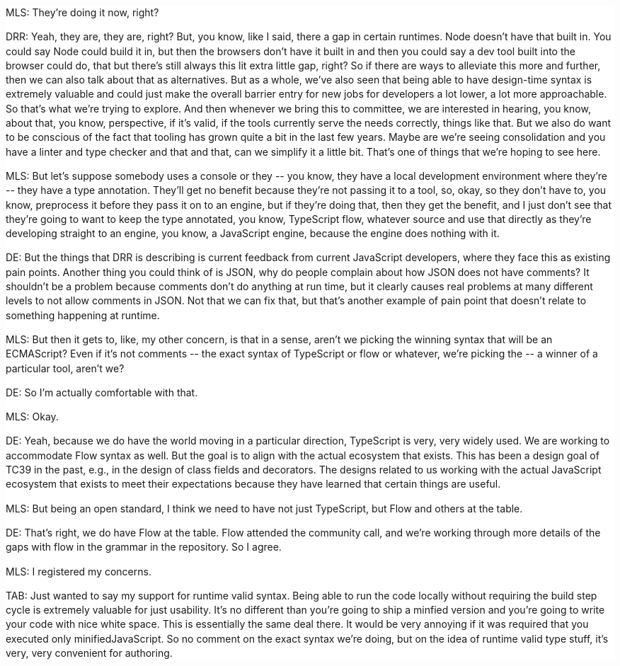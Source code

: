 MLS: They’re doing it now, right?

DRR: Yeah, they are, they are, right?  But, you know, like I said, there a gap in certain runtimes. Node doesn’t have that built in. You could say Node could build it in, but then the browsers don’t have it built in and then you could say a dev tool built into the browser could do, that but there’s still always this lit extra little gap, right?  So if there are ways to alleviate this more and further, then we can also talk about that as alternatives. But as a whole, we’ve also seen that being able to have design-time syntax is extremely valuable and could just make the overall barrier entry for new jobs for developers a lot lower, a lot more approachable. So that’s what we’re trying to explore. And then whenever we bring this to committee, we are interested in hearing, you know, about that, you know, perspective, if it’s valid, if the tools currently serve the needs correctly, things like that. But we also do want to be conscious of the fact that tooling has grown quite a bit in the last few years. Maybe are we’re seeing consolidation and you have a linter and type checker and that and that, can we simplify it a little bit. That’s one of things that we’re hoping to see here.

MLS: But let’s suppose somebody uses a console or they -- you know, they have a local development 
environment where they’re -- they have a type annotation. They’ll get no benefit because 
they’re not passing it to a tool, so, okay, so they don’t have to, you know, preprocess it 
before they pass it on to an engine, but if they’re doing that, then they get the benefit, and 
I just don’t see that they’re going to want to keep the type annotated, you know, TypeScript 
flow, whatever source and use that directly as they’re developing straight to an engine, you 
know, a JavaScript engine, because the engine does nothing with it.

DE: But the things that DRR is describing is current feedback from current JavaScript developers, where they face this as existing pain points. Another thing you could think of is JSON, why do people complain about how JSON does not have comments? It shouldn’t be a problem because comments don’t do anything at run time, but it clearly causes real problems at many different levels to not allow comments in JSON. Not that we can fix that, but that’s another example of pain point that doesn’t relate to something happening at runtime.

MLS: But then it gets to, like, my other concern, is that in a sense, aren’t we picking the winning syntax that will be an ECMAScript?  Even if it’s not comments -- the exact syntax of TypeScript or flow or whatever, we’re picking the -- a winner of a particular tool, aren’t we?

DE: So I’m actually comfortable with that.

MLS: Okay.

DE: Yeah, because we do have the world moving in a particular direction, TypeScript is very, very widely used. We are working to accommodate Flow syntax as well. But the goal is to align with the actual ecosystem that exists. This has been a design goal of TC39 in the past, e.g., in the design of class fields and decorators. The designs related to us working with the actual JavaScript ecosystem that exists to meet their expectations because they have learned that certain things are useful.

MLS: But being an open standard, I think we need to have not just TypeScript, but Flow and others 
at the table.

DE: That’s right, we do have Flow at the table. Flow attended the community call, and we’re 
working through more details of the gaps with flow in the grammar in the repository. So I agree.

MLS: I registered my concerns.

TAB: Just wanted to say my support for runtime valid syntax. Being able to run the code locally without requiring the build step cycle is extremely valuable for just usability. It’s no different than you’re going to ship a minfied version and you’re going to write your code with nice white space. This is essentially the same deal there. It would be very annoying if it was required that you executed only minifiedJavaScript. So no comment on the exact syntax we’re doing, but on the idea of runtime valid type stuff, it’s very, very convenient for authoring.
